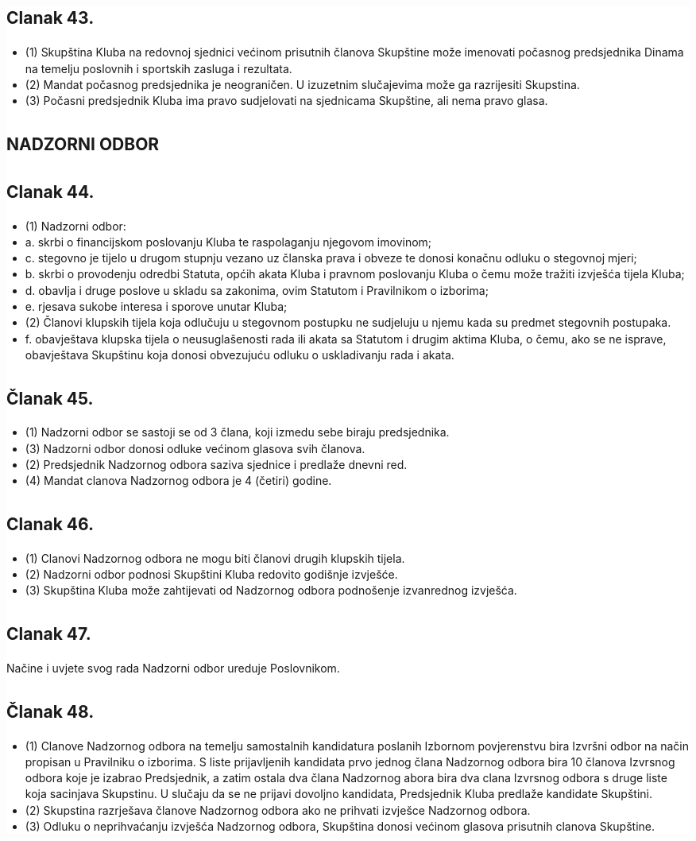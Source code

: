## Clanak 43.

- (1) Skupština Kluba na redovnoj sjednici većinom prisutnih članova Skupštine može imenovati počasnog predsjednika Dinama na temelju poslovnih i sportskih zasluga i rezultata.
- (2) Mandat počasnog predsjednika je neograničen. U izuzetnim slučajevima može ga razrijesiti Skupstina.
- (3) Počasni predsjednik Kluba ima pravo sudjelovati na sjednicama Skupštine, ali nema pravo glasa.

## NADZORNI ODBOR

## Clanak 44.

- (1) Nadzorni odbor:
- a. skrbi o financijskom poslovanju Kluba te raspolaganju njegovom imovinom;
- c. stegovno je tijelo u drugom stupnju vezano uz članska prava i obveze te donosi konačnu odluku o stegovnoj mjeri;
- b. skrbi o provodenju odredbi Statuta, općih akata Kluba i pravnom poslovanju Kluba o čemu može tražiti izvješća tijela Kluba;
- d. obavlja i druge poslove u skladu sa zakonima, ovim Statutom i Pravilnikom o izborima;
- e. rjesava sukobe interesa i sporove unutar Kluba;
- (2) Članovi klupskih tijela koja odlučuju u stegovnom postupku ne sudjeluju u njemu kada su predmet stegovnih postupaka.
- f. obavještava klupska tijela o neusuglašenosti rada ili akata sa Statutom i drugim aktima Kluba, o čemu, ako se ne isprave, obavještava Skupštinu koja donosi obvezujuću odluku o uskladivanju rada i akata.

## Članak 45.

- (1) Nadzorni odbor se sastoji se od 3 člana, koji izmedu sebe biraju predsjednika.
- (3) Nadzorni odbor donosi odluke većinom glasova svih članova.
- (2) Predsjednik Nadzornog odbora saziva sjednice i predlaže dnevni red.
- (4) Mandat clanova Nadzornog odbora je 4 (četiri) godine.

## Clanak 46.

- (1) Clanovi Nadzornog odbora ne mogu biti članovi drugih klupskih tijela.
- (2) Nadzorni odbor podnosi Skupštini Kluba redovito godišnje izvješće.
- (3) Skupština Kluba može zahtijevati od Nadzornog odbora podnošenje izvanrednog izvješća.

## Clanak 47.

Načine i uvjete svog rada Nadzorni odbor ureduje Poslovnikom.

## Članak 48.

- (1) Clanove Nadzornog odbora na temelju samostalnih kandidatura poslanih Izbornom povjerenstvu bira Izvršni odbor na način propisan u Pravilniku o izborima. S liste prijavljenih kandidata prvo jednog člana Nadzornog odbora bira 10 članova Izvrsnog odbora koje je izabrao Predsjednik, a zatim ostala dva člana Nadzornog abora bira dva clana Izvrsnog odbora s druge liste koja sacinjava Skupstinu. U slučaju da se ne prijavi dovoljno kandidata, Predsjednik Kluba predlaže kandidate Skupštini.
- (2) Skupstina razrješava članove Nadzornog odbora ako ne prihvati izvješce Nadzornog odbora.
- (3) Odluku o neprihvaćanju izvješća Nadzornog odbora, Skupština donosi većinom glasova prisutnih clanova Skupštine.
